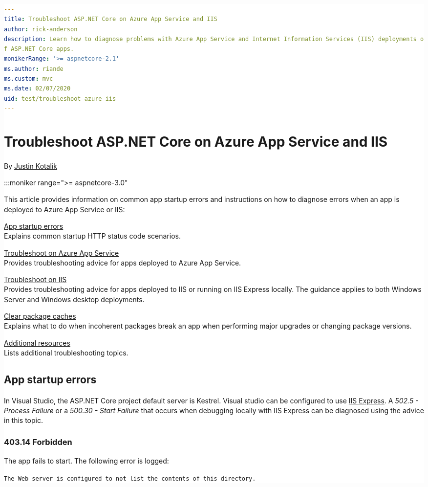 ```yaml
---
title: Troubleshoot ASP.NET Core on Azure App Service and IIS
author: rick-anderson
description: Learn how to diagnose problems with Azure App Service and Internet Information Services (IIS) deployments of ASP.NET Core apps.
monikerRange: '>= aspnetcore-2.1'
ms.author: riande
ms.custom: mvc
ms.date: 02/07/2020
uid: test/troubleshoot-azure-iis
---
```

# Troubleshoot ASP.NET Core on Azure App Service and IIS

By [Justin Kotalik](https://github.com/jkotalik)

:::moniker range=">= aspnetcore-3.0"

This article provides information on common app startup errors and instructions on how to diagnose errors when an app is deployed to Azure App Service or IIS:

[App startup errors](#app-startup-errors)  
Explains common startup HTTP status code scenarios.

[Troubleshoot on Azure App Service](#troubleshoot-on-azure-app-service)  
Provides troubleshooting advice for apps deployed to Azure App Service.

[Troubleshoot on IIS](#troubleshoot-on-iis)  
Provides troubleshooting advice for apps deployed to IIS or running on IIS Express locally. The guidance applies to both Windows Server and Windows desktop deployments.

[Clear package caches](#clear-package-caches)  
Explains what to do when incoherent packages break an app when performing major upgrades or changing package versions.

[Additional resources](#additional-resources)  
Lists additional troubleshooting topics.

## App startup errors

In Visual Studio, the ASP.NET Core project default server is Kestrel. Visual studio can be configured to use [IIS Express](/iis/extensions/introduction-to-iis-express/iis-express-overview). A *502.5 - Process Failure* or a *500.30 - Start Failure* that occurs when debugging locally with IIS Express can be diagnosed using the advice in this topic.

### 403.14 Forbidden

The app fails to start. The following error is logged:

```
The Web server is configured to not list the contents of this directory.
```
